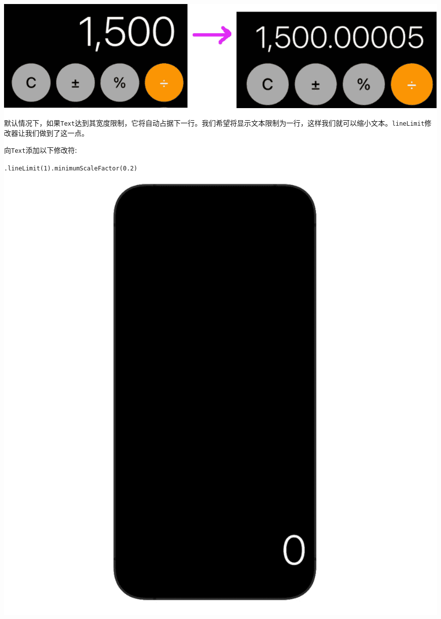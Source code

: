 ![](img/ef200ddd2b987791603021aa61c1cf35.png)

默认情况下，如果`Text`达到其宽度限制，它将自动占据下一行。我们希望将显示文本限制为一行，这样我们就可以缩小文本。`lineLimit`修改器让我们做到了这一点。

向`Text`添加以下修改符:

```
.lineLimit(1).minimumScaleFactor(0.2)
```

![](img/847965d0f14f9f15a771f179dd2a7277.png)
